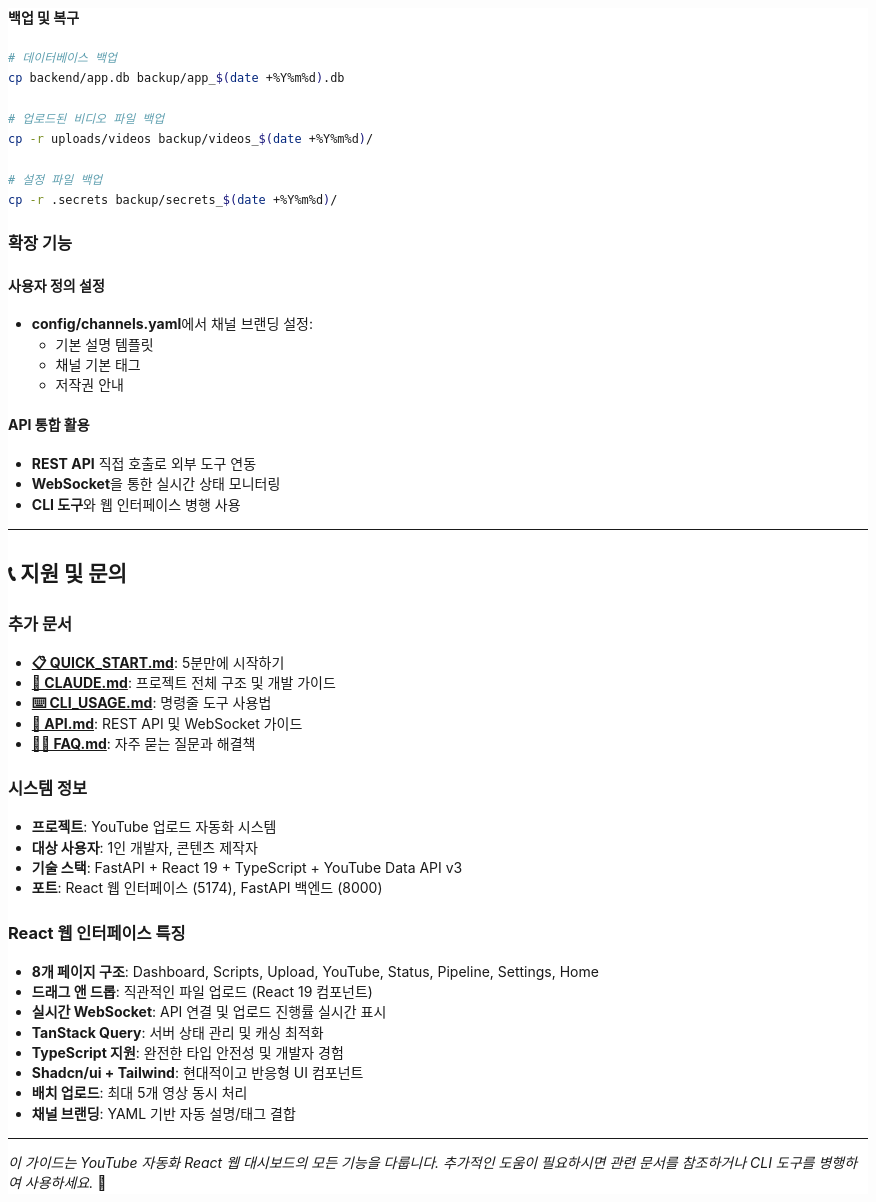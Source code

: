 #### 백업 및 복구

```bash
# 데이터베이스 백업
cp backend/app.db backup/app_$(date +%Y%m%d).db

# 업로드된 비디오 파일 백업
cp -r uploads/videos backup/videos_$(date +%Y%m%d)/

# 설정 파일 백업
cp -r .secrets backup/secrets_$(date +%Y%m%d)/
```

### 확장 기능

#### 사용자 정의 설정

- **config/channels.yaml**에서 채널 브랜딩 설정:
  - 기본 설명 템플릿
  - 채널 기본 태그
  - 저작권 안내

#### API 통합 활용

- **REST API** 직접 호출로 외부 도구 연동
- **WebSocket**을 통한 실시간 상태 모니터링
- **CLI 도구**와 웹 인터페이스 병행 사용

---

## 📞 지원 및 문의

### 추가 문서

- **[📋 QUICK_START.md](./QUICK_START.md)**: 5분만에 시작하기
- **[🔧 CLAUDE.md](../CLAUDE.md)**: 프로젝트 전체 구조 및 개발 가이드
- **[⌨️ CLI_USAGE.md](./CLI_USAGE.md)**: 명령줄 도구 사용법
- **[🔌 API.md](./API.md)**: REST API 및 WebSocket 가이드
- **[🙋‍♂️ FAQ.md](./FAQ.md)**: 자주 묻는 질문과 해결책

### 시스템 정보

- **프로젝트**: YouTube 업로드 자동화 시스템
- **대상 사용자**: 1인 개발자, 콘텐츠 제작자
- **기술 스택**: FastAPI + React 19 + TypeScript + YouTube Data API v3
- **포트**: React 웹 인터페이스 (5174), FastAPI 백엔드 (8000)

### React 웹 인터페이스 특징

- **8개 페이지 구조**: Dashboard, Scripts, Upload, YouTube, Status, Pipeline, Settings, Home
- **드래그 앤 드롭**: 직관적인 파일 업로드 (React 19 컴포넌트)
- **실시간 WebSocket**: API 연결 및 업로드 진행률 실시간 표시
- **TanStack Query**: 서버 상태 관리 및 캐싱 최적화
- **TypeScript 지원**: 완전한 타입 안전성 및 개발자 경험
- **Shadcn/ui + Tailwind**: 현대적이고 반응형 UI 컴포넌트
- **배치 업로드**: 최대 5개 영상 동시 처리
- **채널 브랜딩**: YAML 기반 자동 설명/태그 결합

---

*이 가이드는 YouTube 자동화 React 웹 대시보드의 모든 기능을 다룹니다. 추가적인 도움이 필요하시면 관련 문서를 참조하거나 CLI 도구를 병행하여 사용하세요.* 🚀